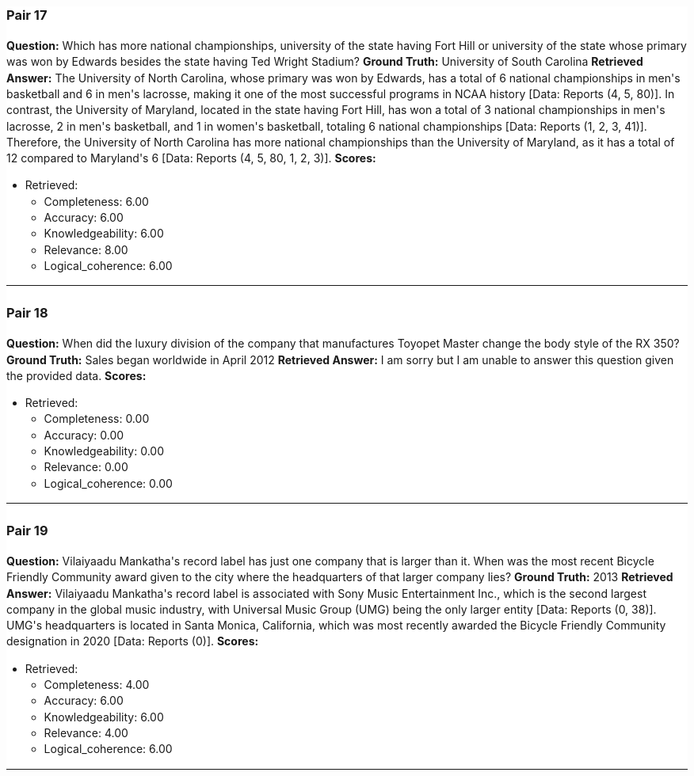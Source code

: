 
### Pair 17
**Question:** Which has more national championships, university of the state having Fort Hill or university of the state whose primary was won by Edwards besides the state having Ted Wright Stadium?
**Ground Truth:** University of South Carolina
**Retrieved Answer:** The University of North Carolina, whose primary was won by Edwards, has a total of 6 national championships in men's basketball and 6 in men's lacrosse, making it one of the most successful programs in NCAA history [Data: Reports (4, 5, 80)]. In contrast, the University of Maryland, located in the state having Fort Hill, has won a total of 3 national championships in men's lacrosse, 2 in men's basketball, and 1 in women's basketball, totaling 6 national championships [Data: Reports (1, 2, 3, 41)]. Therefore, the University of North Carolina has more national championships than the University of Maryland, as it has a total of 12 compared to Maryland's 6 [Data: Reports (4, 5, 80, 1, 2, 3)].
**Scores:**
- Retrieved:
  - Completeness: 6.00
  - Accuracy: 6.00
  - Knowledgeability: 6.00
  - Relevance: 8.00
  - Logical_coherence: 6.00

---

### Pair 18
**Question:** When did the luxury division of the company that manufactures Toyopet Master change the body style of the RX 350?
**Ground Truth:** Sales began worldwide in April 2012
**Retrieved Answer:** I am sorry but I am unable to answer this question given the provided data.
**Scores:**
- Retrieved:
  - Completeness: 0.00
  - Accuracy: 0.00
  - Knowledgeability: 0.00
  - Relevance: 0.00
  - Logical_coherence: 0.00

---

### Pair 19
**Question:** Vilaiyaadu Mankatha's record label has just one company that is larger than it. When was the most recent Bicycle Friendly Community award given to the city where the headquarters of that larger company lies?
**Ground Truth:** 2013
**Retrieved Answer:** Vilaiyaadu Mankatha's record label is associated with Sony Music Entertainment Inc., which is the second largest company in the global music industry, with Universal Music Group (UMG) being the only larger entity [Data: Reports (0, 38)]. UMG's headquarters is located in Santa Monica, California, which was most recently awarded the Bicycle Friendly Community designation in 2020 [Data: Reports (0)].
**Scores:**
- Retrieved:
  - Completeness: 4.00
  - Accuracy: 6.00
  - Knowledgeability: 6.00
  - Relevance: 4.00
  - Logical_coherence: 6.00

---